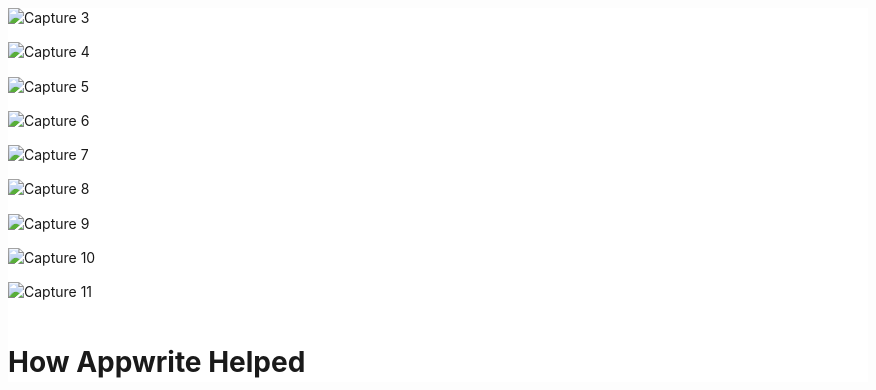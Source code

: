 <img
width="500"
alt="Capture 3"
src="https://github.com/allenarduino/ShareHive/blob/master/Demo_Screenshots/sharehive3.PNG">

<img
width="270"
alt="Capture 4"
src="https://github.com/allenarduino/ShareHive/blob/master/Demo_Screenshots/sharehive4.PNG">

<img
width="500"
alt="Capture 5"
src="https://github.com/allenarduino/ShareHive/blob/master/Demo_Screenshots/sharehive5.PNG">

<img
width="500"
alt="Capture 6"
src="https://github.com/allenarduino/ShareHive/blob/master/Demo_Screenshots/sharehive6.PNG">

<img
width="500"
alt="Capture 7"
src="https://github.com/allenarduino/ShareHive/blob/master/Demo_Screenshots/sharehive7.PNG">

<img
width="500"
alt="Capture 8"
src="https://github.com/allenarduino/ShareHive/blob/master/Demo_Screenshots/sharehive8.PNG">

<img
width="500"
alt="Capture 9"
src="https://github.com/allenarduino/ShareHive/blob/master/Demo_Screenshots/sharehive9.PNG">

<img
width="500"
alt="Capture 10"
src="https://github.com/allenarduino/ShareHive/blob/master/Demo_Screenshots/sharehive10.PNG">

<img
width="500"
alt="Capture 11"
src="https://github.com/allenarduino/ShareHive/blob/master/Demo_Screenshots/sharehive11.PNG">

</div>

# How Appwrite Helped
